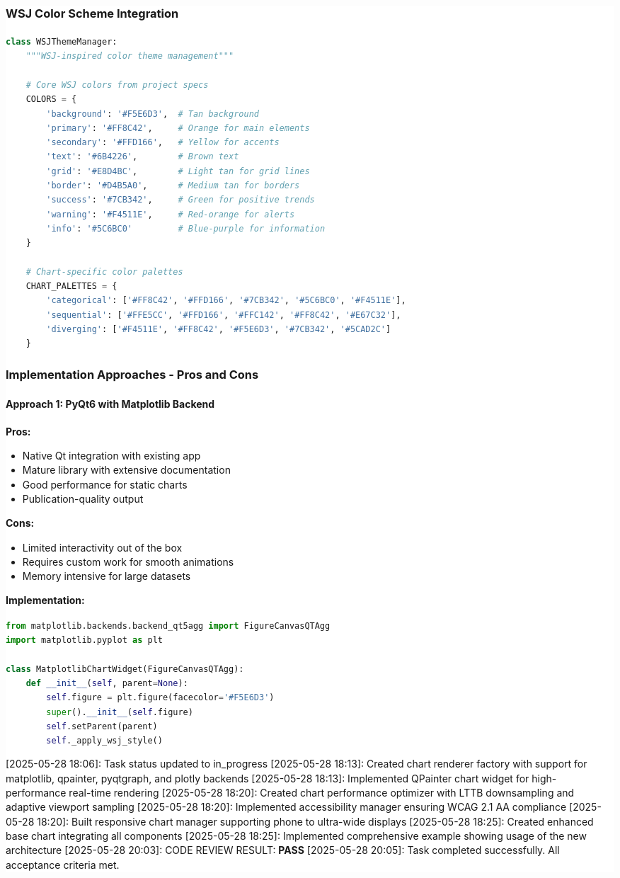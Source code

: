 
### WSJ Color Scheme Integration
```python
class WSJThemeManager:
    """WSJ-inspired color theme management"""
    
    # Core WSJ colors from project specs
    COLORS = {
        'background': '#F5E6D3',  # Tan background
        'primary': '#FF8C42',     # Orange for main elements
        'secondary': '#FFD166',   # Yellow for accents
        'text': '#6B4226',        # Brown text
        'grid': '#E8D4BC',        # Light tan for grid lines
        'border': '#D4B5A0',      # Medium tan for borders
        'success': '#7CB342',     # Green for positive trends
        'warning': '#F4511E',     # Red-orange for alerts
        'info': '#5C6BC0'         # Blue-purple for information
    }
    
    # Chart-specific color palettes
    CHART_PALETTES = {
        'categorical': ['#FF8C42', '#FFD166', '#7CB342', '#5C6BC0', '#F4511E'],
        'sequential': ['#FFE5CC', '#FFD166', '#FFC142', '#FF8C42', '#E67C32'],
        'diverging': ['#F4511E', '#FF8C42', '#F5E6D3', '#7CB342', '#5CAD2C']
    }
```

### Implementation Approaches - Pros and Cons

#### Approach 1: PyQt6 with Matplotlib Backend
**Pros:**
- Native Qt integration with existing app
- Mature library with extensive documentation
- Good performance for static charts
- Publication-quality output

**Cons:**
- Limited interactivity out of the box
- Requires custom work for smooth animations
- Memory intensive for large datasets

**Implementation:**
```python
from matplotlib.backends.backend_qt5agg import FigureCanvasQTAgg
import matplotlib.pyplot as plt

class MatplotlibChartWidget(FigureCanvasQTAgg):
    def __init__(self, parent=None):
        self.figure = plt.figure(facecolor='#F5E6D3')
        super().__init__(self.figure)
        self.setParent(parent)
        self._apply_wsj_style()
```


[2025-05-28 18:06]: Task status updated to in_progress
[2025-05-28 18:13]: Created chart renderer factory with support for matplotlib, qpainter, pyqtgraph, and plotly backends
[2025-05-28 18:13]: Implemented QPainter chart widget for high-performance real-time rendering
[2025-05-28 18:20]: Created chart performance optimizer with LTTB downsampling and adaptive viewport sampling
[2025-05-28 18:20]: Implemented accessibility manager ensuring WCAG 2.1 AA compliance
[2025-05-28 18:20]: Built responsive chart manager supporting phone to ultra-wide displays
[2025-05-28 18:25]: Created enhanced base chart integrating all components
[2025-05-28 18:25]: Implemented comprehensive example showing usage of the new architecture
[2025-05-28 20:03]: CODE REVIEW RESULT: **PASS**
[2025-05-28 20:05]: Task completed successfully. All acceptance criteria met.